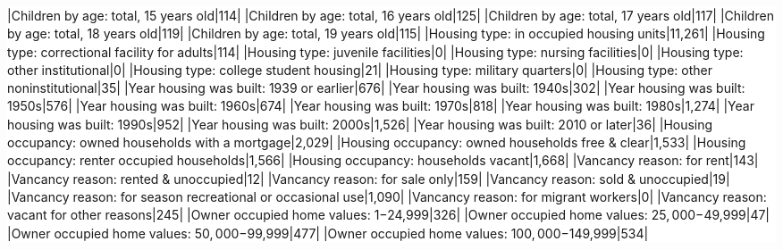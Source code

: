 |Children by age: total, 15 years old|114|
|Children by age: total, 16 years old|125|
|Children by age: total, 17 years old|117|
|Children by age: total, 18 years old|119|
|Children by age: total, 19 years old|115|
|Housing type: in occupied housing units|11,261|
|Housing type: correctional facility for adults|114|
|Housing type: juvenile facilities|0|
|Housing type: nursing facilities|0|
|Housing type: other institutional|0|
|Housing type: college student housing|21|
|Housing type: military quarters|0|
|Housing type: other noninstitutional|35|
|Year housing was built: 1939 or earlier|676|
|Year housing was built: 1940s|302|
|Year housing was built: 1950s|576|
|Year housing was built: 1960s|674|
|Year housing was built: 1970s|818|
|Year housing was built: 1980s|1,274|
|Year housing was built: 1990s|952|
|Year housing was built: 2000s|1,526|
|Year housing was built: 2010 or later|36|
|Housing occupancy: owned households with a mortgage|2,029|
|Housing occupancy: owned households free & clear|1,533|
|Housing occupancy: renter occupied households|1,566|
|Housing occupancy: households vacant|1,668|
|Vancancy reason: for rent|143|
|Vancancy reason: rented & unoccupied|12|
|Vancancy reason: for sale only|159|
|Vancancy reason: sold & unoccupied|19|
|Vancancy reason: for season recreational or occasional use|1,090|
|Vancancy reason: for migrant workers|0|
|Vancancy reason: vacant for other reasons|245|
|Owner occupied home values: $1-$24,999|326|
|Owner occupied home values: $25,000-$49,999|47|
|Owner occupied home values: $50,000-$99,999|477|
|Owner occupied home values: $100,000-$149,999|534|
